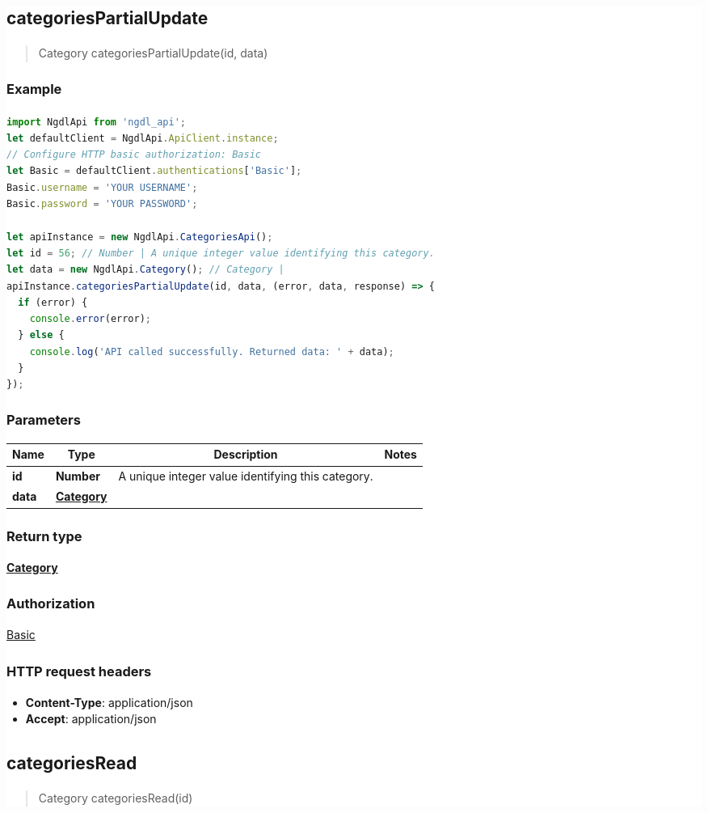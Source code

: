 
## categoriesPartialUpdate

> Category categoriesPartialUpdate(id, data)



### Example

```javascript
import NgdlApi from 'ngdl_api';
let defaultClient = NgdlApi.ApiClient.instance;
// Configure HTTP basic authorization: Basic
let Basic = defaultClient.authentications['Basic'];
Basic.username = 'YOUR USERNAME';
Basic.password = 'YOUR PASSWORD';

let apiInstance = new NgdlApi.CategoriesApi();
let id = 56; // Number | A unique integer value identifying this category.
let data = new NgdlApi.Category(); // Category | 
apiInstance.categoriesPartialUpdate(id, data, (error, data, response) => {
  if (error) {
    console.error(error);
  } else {
    console.log('API called successfully. Returned data: ' + data);
  }
});
```

### Parameters


Name | Type | Description  | Notes
------------- | ------------- | ------------- | -------------
 **id** | **Number**| A unique integer value identifying this category. | 
 **data** | [**Category**](Category.md)|  | 

### Return type

[**Category**](Category.md)

### Authorization

[Basic](../README.md#Basic)

### HTTP request headers

- **Content-Type**: application/json
- **Accept**: application/json


## categoriesRead

> Category categoriesRead(id)

